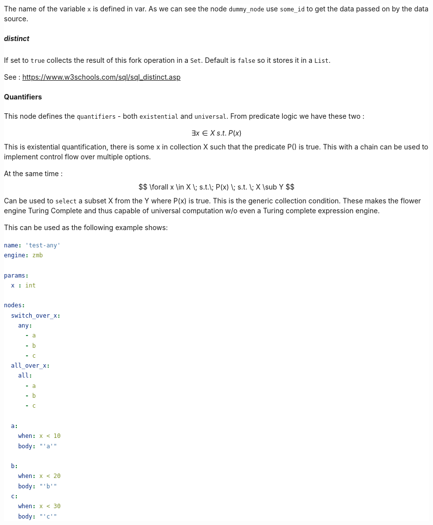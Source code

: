 The name of the variable `x` is defined in var. As we can see the node `dummy_node` use `some_id` to get the data passed on by the data source.

##### distinct

If set to `true` collects the result of this fork operation in a `Set`. Default is `false` so it stores it in a `List`.

See : https://www.w3schools.com/sql/sql_distinct.asp 



#### Quantifiers 

This node defines the `quantifiers` - both `existential` and `universal`.  From predicate logic we have these two :


$$
\exists x \in X \; s.t. \; P(x)
$$
This  is existential quantification, there is some x in collection X such that the predicate P() is true. This with a chain can be used to implement control flow over multiple options.

At the same time :
$$
\forall x \in X \; s.t.\; P(x) \; s.t. \; X \sub Y
$$
Can be used to `select` a subset X from the Y where P(x) is true. This is the generic collection condition. These makes the flower engine Turing Complete and thus capable of universal computation w/o even a Turing complete expression engine. 

This can be used as the following example shows:

```yaml
name: 'test-any'
engine: zmb

params:
  x : int

nodes:
  switch_over_x:
    any:
      - a
      - b
      - c
  all_over_x:
    all:
      - a
      - b
      - c

  a:
    when: x < 10
    body: "'a'"

  b:
    when: x < 20
    body: "'b'"
  c:
    when: x < 30
    body: "'c'"


```
